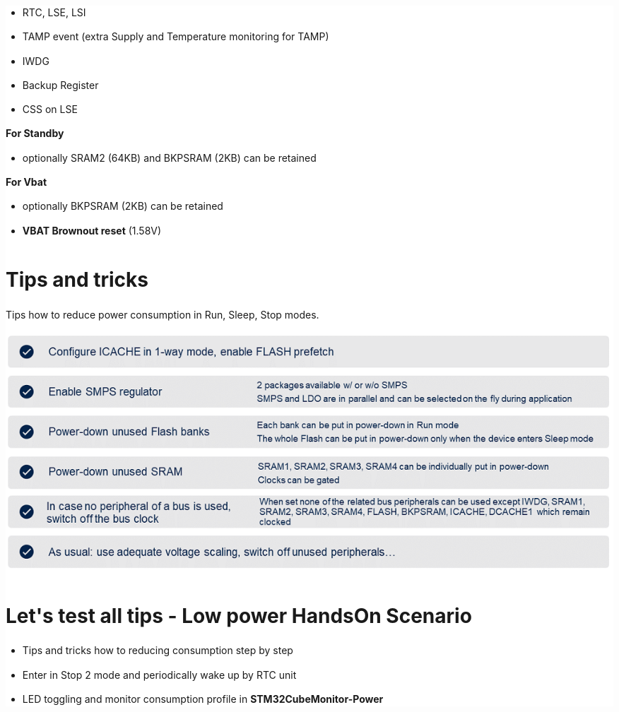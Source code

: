 - RTC, LSE, LSI

- TAMP event (extra Supply and Temperature monitoring for TAMP)

- IWDG

- Backup Register

- CSS on LSE

**For Standby**

- optionally SRAM2 (64KB) and BKPSRAM (2KB) can be retained

**For Vbat**

- optionally BKPSRAM (2KB) can be retained

- **VBAT Brownout reset** (1.58V)

# Tips and tricks
Tips how to reduce power consumption in Run, Sleep, Stop modes.

![image](./img/tips.png)

# Let's test all tips - Low power HandsOn Scenario
- Tips and tricks how to reducing consumption step by step 

- Enter in Stop 2 mode and periodically wake up by RTC unit

- LED toggling and monitor consumption profile in **STM32CubeMonitor-Power**
